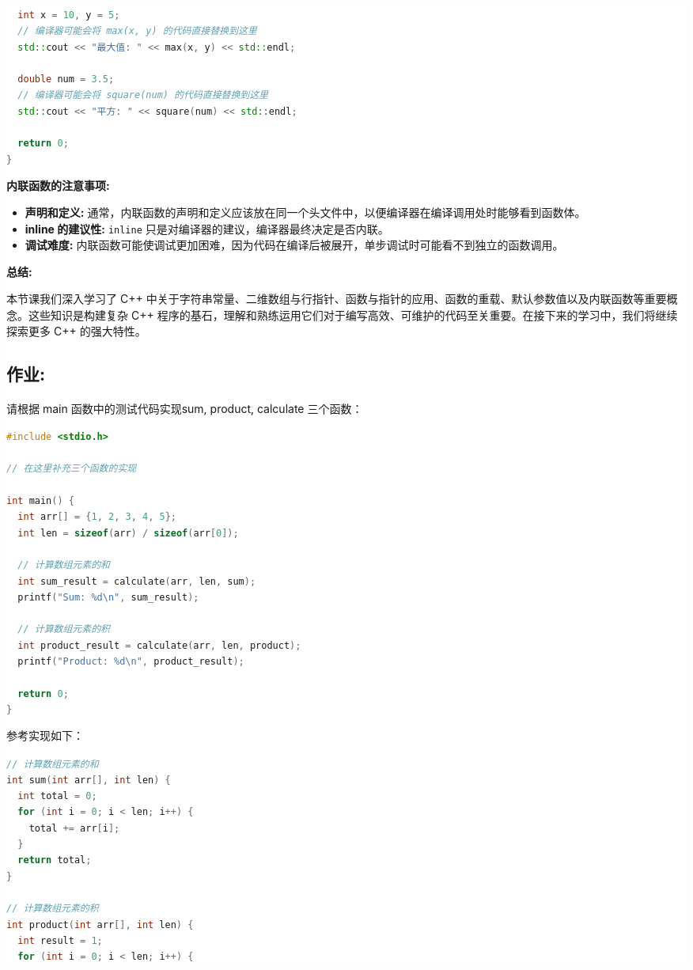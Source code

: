```cpp
  int x = 10, y = 5;
  // 编译器可能会将 max(x, y) 的代码直接替换到这里
  std::cout << "最大值: " << max(x, y) << std::endl;

  double num = 3.5;
  // 编译器可能会将 square(num) 的代码直接替换到这里
  std::cout << "平方: " << square(num) << std::endl;

  return 0;
}
```

**内联函数的注意事项:**

* **声明和定义:**  通常，内联函数的声明和定义应该放在同一个头文件中，以便编译器在编译调用处时能够看到函数体。
* **inline 的建议性:**  `inline` 只是对编译器的建议，编译器最终决定是否内联。
* **调试难度:**  内联函数可能使调试更加困难，因为代码在编译后被展开，单步调试时可能看不到独立的函数调用。

**总结:**

本节课我们深入学习了 C++ 中关于字符串常量、二维数组与行指针、函数与指针的应用、函数的重载、默认参数值以及内联函数等重要概念。这些知识是构建复杂 C++ 程序的基石，理解和熟练运用它们对于编写高效、可维护的代码至关重要。在接下来的学习中，我们将继续探索更多 C++ 的强大特性。



## 作业:

请根据 main 函数中的测试代码实现sum, product, calculate 三个函数：

```cpp
#include <stdio.h>

// 在这里补充三个函数的实现

int main() {
  int arr[] = {1, 2, 3, 4, 5};
  int len = sizeof(arr) / sizeof(arr[0]);

  // 计算数组元素的和
  int sum_result = calculate(arr, len, sum);
  printf("Sum: %d\n", sum_result);

  // 计算数组元素的积
  int product_result = calculate(arr, len, product);
  printf("Product: %d\n", product_result);

  return 0;
}
```



参考实现如下：

```c++
// 计算数组元素的和
int sum(int arr[], int len) {
  int total = 0;
  for (int i = 0; i < len; i++) {
    total += arr[i];
  }
  return total;
}

// 计算数组元素的积
int product(int arr[], int len) {
  int result = 1;
  for (int i = 0; i < len; i++) {
```